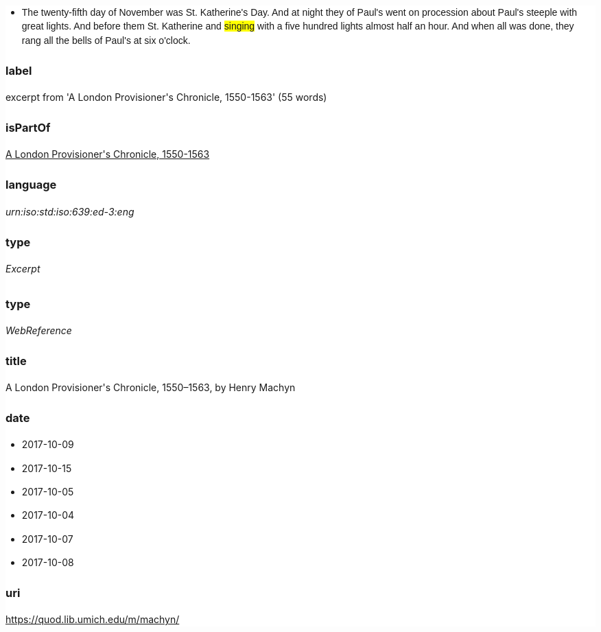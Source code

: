  - <p><span style="font-family: Verdana, Arial, sans-serif; font-size: 14px;">The twenty-fifth day of November was St. Katherine's Day. And at night they of Paul's went on procession about Paul's steeple with great lights. And before them St. Katherine and&nbsp;</span><span style="font-family: Verdana, Arial, sans-serif; font-size: 14px; white-space: nowrap;"><a style="color: #006699;" name="hl1"></a><span class="hilite1" style="background-color: #ffff00;">singing</span></span><span style="font-family: Verdana, Arial, sans-serif; font-size: 14px;">&nbsp;with a five hundred lights almost half an hour. And when all was done, they rang all the bells of Paul's at six o'clock.</span></p>

### label


excerpt from 'A London Provisioner's Chronicle, 1550-1563' (55 words)

### isPartOf


[A London Provisioner's Chronicle, 1550-1563](#A-London-Provisioner's-Chronicle-1550-1563)

### language


*urn:iso:std:iso:639:ed-3:eng*

### type


*Excerpt*

## 

### type


*WebReference*

### title


A London Provisioner's Chronicle, 1550–1563, by Henry Machyn

### date

 - 2017-10-09

 - 2017-10-15

 - 2017-10-05

 - 2017-10-04

 - 2017-10-07

 - 2017-10-08

### uri


https://quod.lib.umich.edu/m/machyn/
